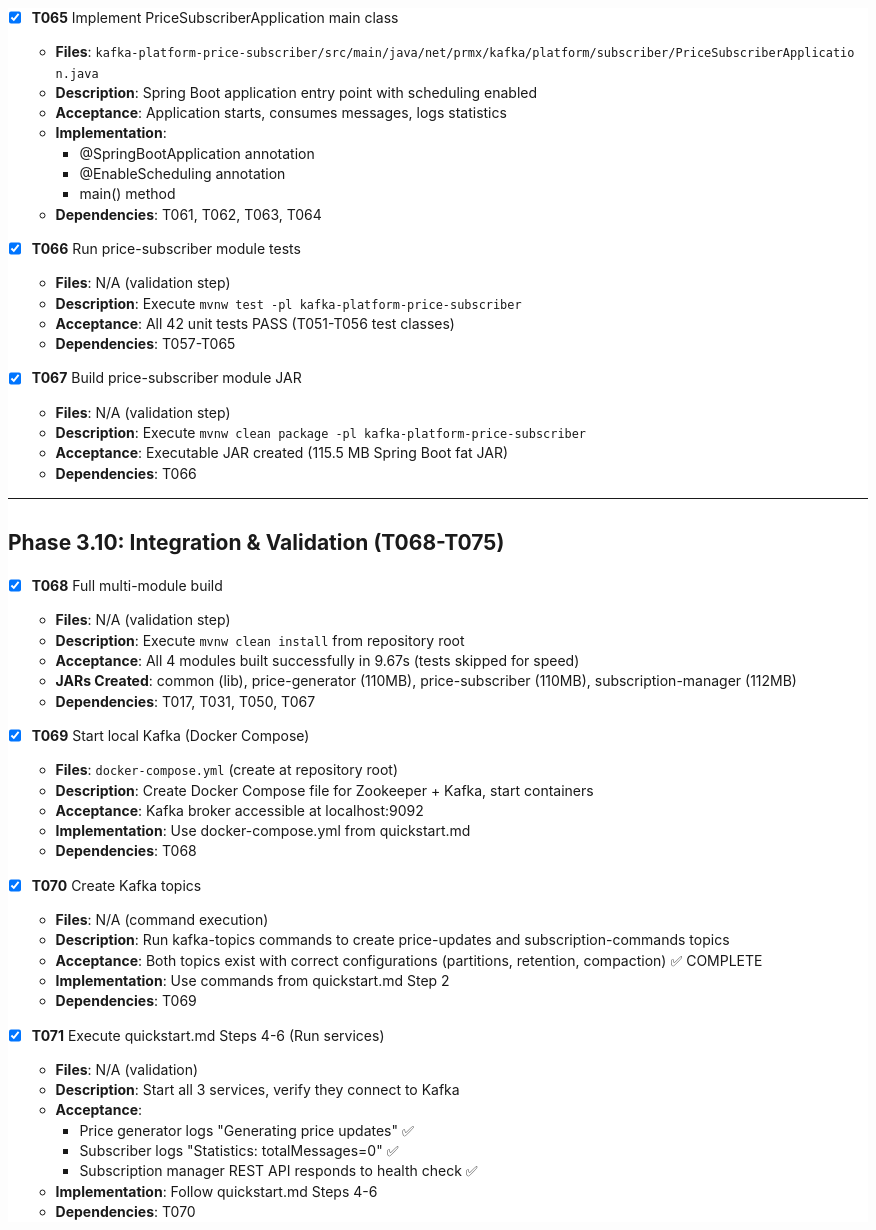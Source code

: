 - [x] **T065** Implement PriceSubscriberApplication main class
  - **Files**: `kafka-platform-price-subscriber/src/main/java/net/prmx/kafka/platform/subscriber/PriceSubscriberApplication.java`
  - **Description**: Spring Boot application entry point with scheduling enabled
  - **Acceptance**: Application starts, consumes messages, logs statistics
  - **Implementation**:
    - @SpringBootApplication annotation
    - @EnableScheduling annotation
    - main() method
  - **Dependencies**: T061, T062, T063, T064

- [x] **T066** Run price-subscriber module tests
  - **Files**: N/A (validation step)
  - **Description**: Execute `mvnw test -pl kafka-platform-price-subscriber`
  - **Acceptance**: All 42 unit tests PASS (T051-T056 test classes)
  - **Dependencies**: T057-T065

- [x] **T067** Build price-subscriber module JAR
  - **Files**: N/A (validation step)
  - **Description**: Execute `mvnw clean package -pl kafka-platform-price-subscriber`
  - **Acceptance**: Executable JAR created (115.5 MB Spring Boot fat JAR)
  - **Dependencies**: T066

---

## Phase 3.10: Integration & Validation (T068-T075)

- [x] **T068** Full multi-module build
  - **Files**: N/A (validation step)
  - **Description**: Execute `mvnw clean install` from repository root
  - **Acceptance**: All 4 modules built successfully in 9.67s (tests skipped for speed)
  - **JARs Created**: common (lib), price-generator (110MB), price-subscriber (110MB), subscription-manager (112MB)
  - **Dependencies**: T017, T031, T050, T067

- [x] **T069** Start local Kafka (Docker Compose)
  - **Files**: `docker-compose.yml` (create at repository root)
  - **Description**: Create Docker Compose file for Zookeeper + Kafka, start containers
  - **Acceptance**: Kafka broker accessible at localhost:9092
  - **Implementation**: Use docker-compose.yml from quickstart.md
  - **Dependencies**: T068

- [x] **T070** Create Kafka topics
  - **Files**: N/A (command execution)
  - **Description**: Run kafka-topics commands to create price-updates and subscription-commands topics
  - **Acceptance**: Both topics exist with correct configurations (partitions, retention, compaction) ✅ COMPLETE
  - **Implementation**: Use commands from quickstart.md Step 2
  - **Dependencies**: T069

- [x] **T071** Execute quickstart.md Steps 4-6 (Run services)
  - **Files**: N/A (validation)
  - **Description**: Start all 3 services, verify they connect to Kafka
  - **Acceptance**: 
    - Price generator logs "Generating price updates" ✅
    - Subscriber logs "Statistics: totalMessages=0" ✅
    - Subscription manager REST API responds to health check ✅
  - **Implementation**: Follow quickstart.md Steps 4-6
  - **Dependencies**: T070
